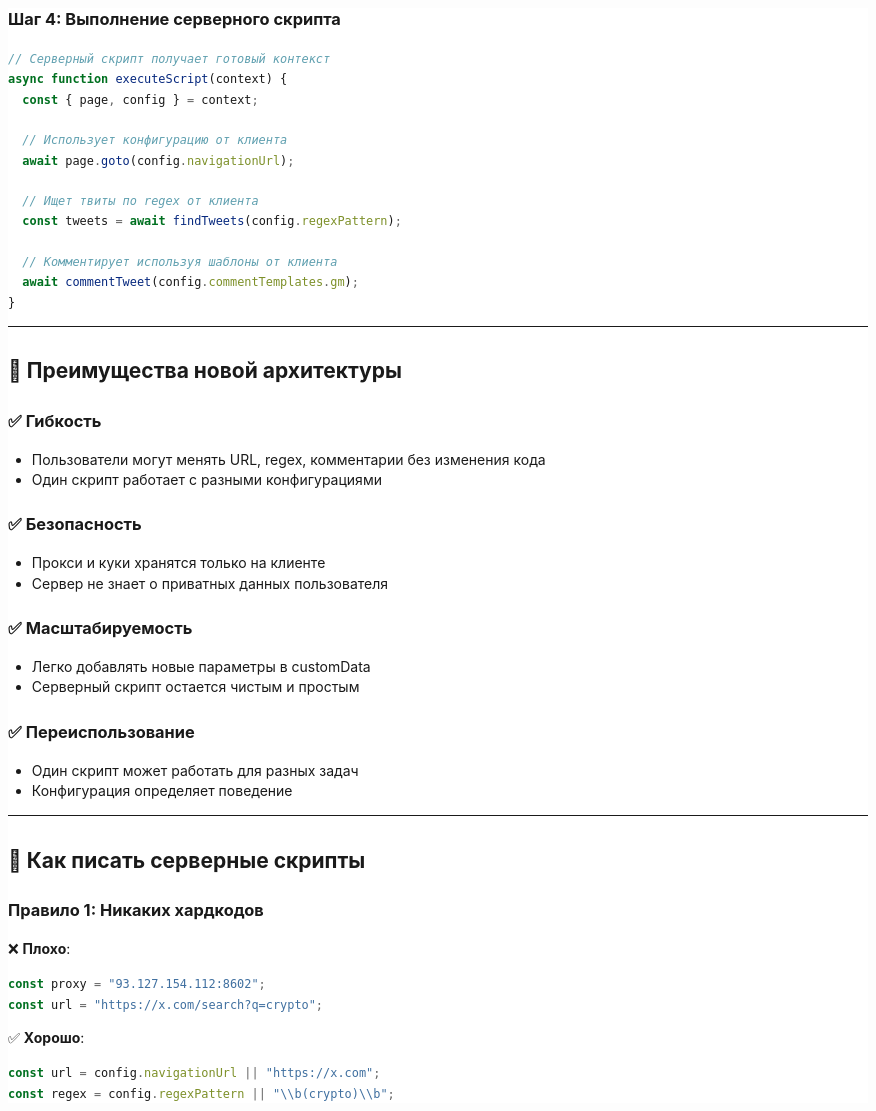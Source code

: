 ### Шаг 4: Выполнение серверного скрипта
```javascript
// Серверный скрипт получает готовый контекст
async function executeScript(context) {
  const { page, config } = context;

  // Использует конфигурацию от клиента
  await page.goto(config.navigationUrl);

  // Ищет твиты по regex от клиента
  const tweets = await findTweets(config.regexPattern);

  // Комментирует используя шаблоны от клиента
  await commentTweet(config.commentTemplates.gm);
}
```

---

## 🎯 Преимущества новой архитектуры

### ✅ Гибкость
- Пользователи могут менять URL, regex, комментарии без изменения кода
- Один скрипт работает с разными конфигурациями

### ✅ Безопасность
- Прокси и куки хранятся только на клиенте
- Сервер не знает о приватных данных пользователя

### ✅ Масштабируемость
- Легко добавлять новые параметры в customData
- Серверный скрипт остается чистым и простым

### ✅ Переиспользование
- Один скрипт может работать для разных задач
- Конфигурация определяет поведение

---

## 📝 Как писать серверные скрипты

### Правило 1: Никаких хардкодов
❌ **Плохо**:
```javascript
const proxy = "93.127.154.112:8602";
const url = "https://x.com/search?q=crypto";
```

✅ **Хорошо**:
```javascript
const url = config.navigationUrl || "https://x.com";
const regex = config.regexPattern || "\\b(crypto)\\b";
```
